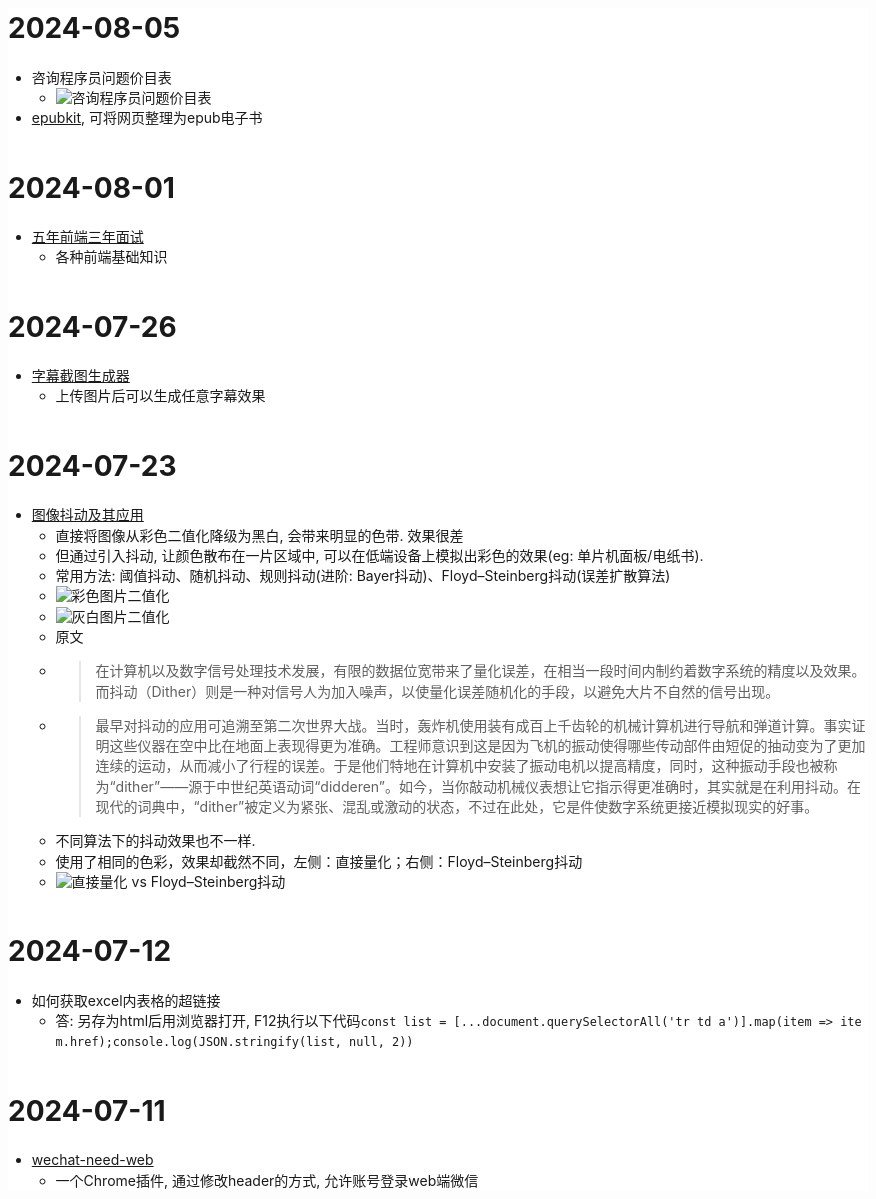 #   2024-08-05
-  咨询程序员问题价目表
   -  ![咨询程序员问题价目表](https://mirror-4-web.bookflaneur.cn/https://tva1.sinaimg.cn/large/007Yq4pTly1hscvmfs629j30e80e8wi7.jpg)
- [epubkit](https://epubkit.app/zh/collections/), 可将网页整理为epub电子书

#   2024-08-01

- [五年前端三年面试](https://fe.azhubaby.com/JavaScript/TypeScript/)
  - 各种前端基础知识

# 2024-07-26

- [字幕截图生成器](https://disksing.com/fake-screenshot/)
  - 上传图片后可以生成任意字幕效果

# 2024-07-23

- [图像抖动及其应用](https://www.emoe.xyz/image-dithering-and-its-application/)
  - 直接将图像从彩色二值化降级为黑白, 会带来明显的色带. 效果很差
  - 但通过引入抖动, 让颜色散布在一片区域中, 可以在低端设备上模拟出彩色的效果(eg: 单片机面板/电纸书).
  - 常用方法: 阈值抖动、随机抖动、规则抖动(进阶: Bayer抖动)、Floyd–Steinberg抖动(误差扩散算法)
  - ![彩色图片二值化](https://mirror-4-web.bookflaneur.cn/https://tva1.sinaimg.cn/large/007Yq4pTly1hry9mluklej316m0k0qv5.jpg)
  - ![灰白图片二值化](https://mirror-4-web.bookflaneur.cn/https://tva1.sinaimg.cn/large/007Yq4pTly1hry9n92yd5j316m0k31fa.jpg)
  - 原文
  - > 在计算机以及数字信号处理技术发展，有限的数据位宽带来了量化误差，在相当一段时间内制约着数字系统的精度以及效果。而抖动（Dither）则是一种对信号人为加入噪声，以使量化误差随机化的手段，以避免大片不自然的信号出现。
  - > 最早对抖动的应用可追溯至第二次世界大战。当时，轰炸机使用装有成百上千齿轮的机械计算机进行导航和弹道计算。事实证明这些仪器在空中比在地面上表现得更为准确。工程师意识到这是因为飞机的振动使得哪些传动部件由短促的抽动变为了更加连续的运动，从而减小了行程的误差。于是他们特地在计算机中安装了振动电机以提高精度，同时，这种振动手段也被称为“dither”——源于中世纪英语动词“didderen”。如今，当你敲动机械仪表想让它指示得更准确时，其实就是在利用抖动。在现代的词典中，“dither”被定义为紧张、混乱或激动的状态，不过在此处，它是件使数字系统更接近模拟现实的好事。
  - 不同算法下的抖动效果也不一样. 
  - 使用了相同的色彩，效果却截然不同，左侧：直接量化；右侧：Floyd–Steinberg抖动
  - ![直接量化 vs Floyd–Steinberg抖动](https://tva1.sinaimg.cn/large/007Yq4pTly1hry9oqma2aj30s907v4bd.jpg)

# 2024-07-12

- 如何获取excel内表格的超链接
  - 答: 另存为html后用浏览器打开, F12执行以下代码`const list = [...document.querySelectorAll('tr td a')].map(item => item.href);console.log(JSON.stringify(list, null, 2))`

# 2024-07-11

- [wechat-need-web](https://github.com/lqzhgood/wechat-need-web)
  - 一个Chrome插件, 通过修改header的方式, 允许账号登录web端微信
